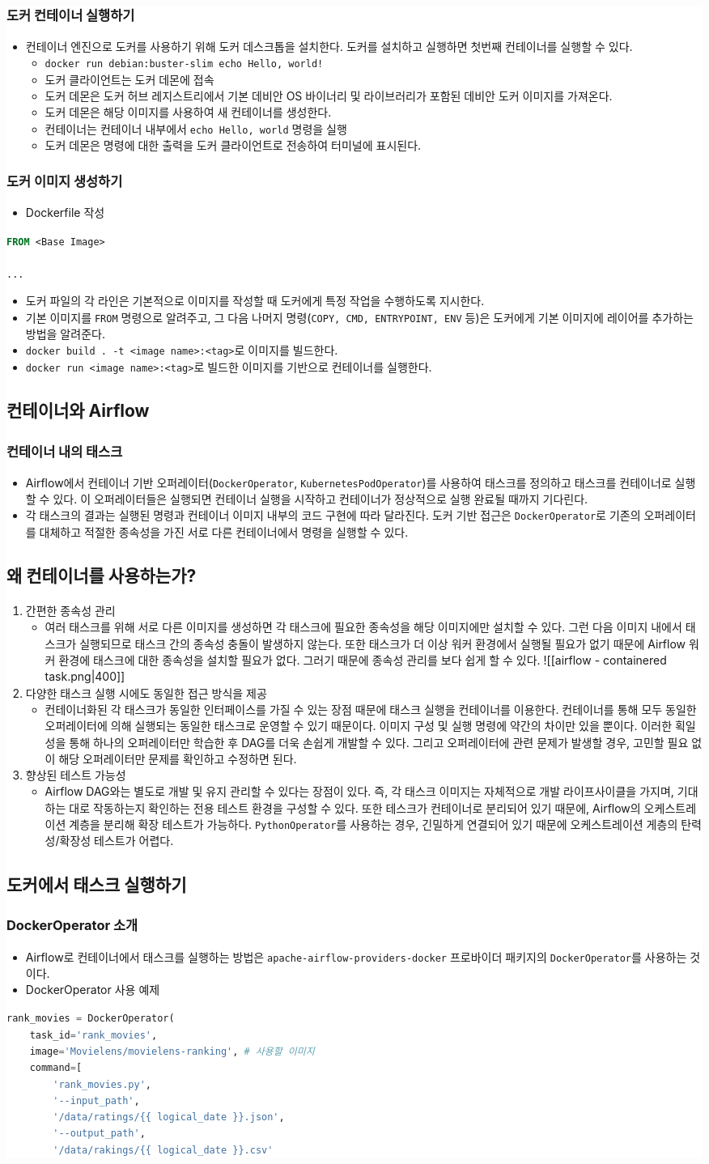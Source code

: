 ### 도커 컨테이너 실행하기
- 컨테이너 엔진으로 도커를 사용하기 위해 도커 데스크톱을 설치한다. 도커를 설치하고 실행하면 첫번째 컨테이너를 실행할 수 있다.
	- `docker run debian:buster-slim echo Hello, world!`
	- 도커 클라이언트는 도커 데몬에 접속
	- 도커 데몬은 도커 허브 레지스트리에서 기본 데비안 OS 바이너리 및 라이브러리가 포함된 데비안 도커 이미지를 가져온다.
	- 도커 데몬은 해당 이미지를 사용하여 새 컨테이너를 생성한다.
	- 컨테이너는 컨테이너 내부에서 `echo Hello, world` 명령을 실행
	- 도커 데몬은 명령에 대한 출력을 도커 클라이언트로 전송하여 터미널에 표시된다.

### 도커 이미지 생성하기
- Dockerfile 작성
```Dockerfile
FROM <Base Image>

...
```
- 도커 파일의 각 라인은 기본적으로 이미지를 작성할 때 도커에게 특정 작업을 수행하도록 지시한다.
- 기본 이미지를 `FROM` 명령으로 알려주고, 그 다음 나머지 명령(`COPY, CMD, ENTRYPOINT, ENV` 등)은 도커에게 기본 이미지에 레이어를 추가하는 방법을 알려준다.
- `docker build . -t <image name>:<tag>`로 이미지를 빌드한다.
- `docker run <image name>:<tag>`로 빌드한 이미지를 기반으로 컨테이너를 실행한다.

## 컨테이너와 Airflow
### 컨테이너 내의 태스크
- Airflow에서 컨테이너 기반 오퍼레이터(`DockerOperator`, `KubernetesPodOperator`)를 사용하여 태스크를 정의하고 태스크를 컨테이너로 실행할 수 있다. 이 오퍼레이터들은 실행되면 컨테이너 실행을 시작하고 컨테이너가 정상적으로 실행 완료될 때까지 기다린다.
- 각 태스크의 결과는 실행된 명령과 컨테이너 이미지 내부의 코드 구현에 따라 달라진다. 도커 기반 접근은 `DockerOperator`로 기존의 오퍼레이터를 대체하고 적절한 종속성을 가진 서로 다른 컨테이너에서 명령을 실행할 수 있다.

## 왜 컨테이너를 사용하는가?
1. 간편한 종속성 관리
	- 여러 태스크를 위해 서로 다른 이미지를 생성하면 각 태스크에 필요한 종속성을 해당 이미지에만 설치할 수 있다. 그런 다음 이미지 내에서 태스크가 실행되므로 태스크 간의 종속성 충돌이 발생하지 않는다. 또한 태스크가 더 이상 워커 환경에서 실행될 필요가 없기 때문에 Airflow 워커 환경에 태스크에 대한 종속성을 설치할 필요가 없다. 그러기 때문에 종속성 관리를 보다 쉽게 할 수 있다.
		![[airflow - containered task.png|400]]
2. 다양한 태스크 실행 시에도 동일한 접근 방식을 제공
	- 컨테이너화된 각 태스크가 동일한 인터페이스를 가질 수 있는 장점 때문에 태스크 실행을 컨테이너를 이용한다. 컨테이너를 통해 모두 동일한 오퍼레이터에 의해 실행되는 동일한 태스크로 운영할 수 있기 때문이다. 이미지 구성 및 실행 명령에 약간의 차이만 있을 뿐이다. 이러한 획일성을 통해 하나의 오퍼레이터만 학습한 후 DAG를 더욱 손쉽게 개발할 수 있다. 그리고 오퍼레이터에 관련 문제가 발생할 경우, 고민할 필요 없이 해당 오퍼레이터만 문제를 확인하고 수정하면 된다.
3. 향상된 테스트 가능성
	- Airflow DAG와는 별도로 개발 및 유지 관리할 수 있다는 장점이 있다. 즉, 각 태스크 이미지는 자체적으로 개발 라이프사이클을 가지며, 기대하는 대로 작동하는지 확인하는 전용 테스트 환경을 구성할 수 있다. 또한 테스크가 컨테이너로 분리되어 있기 때문에, Airflow의 오케스트레이션 계층을 분리해 확장 테스트가 가능하다. `PythonOperator`를 사용하는 경우, 긴밀하게 연결되어 있기 때문에 오케스트레이션 게층의 탄력성/확장성 테스트가 어렵다.

## 도커에서 태스크 실행하기
### DockerOperator 소개
- Airflow로 컨테이너에서 태스크를 실행하는 방법은 `apache-airflow-providers-docker` 프로바이더 패키지의 `DockerOperator`를 사용하는 것이다.
- DockerOperator 사용 예제
```python
rank_movies = DockerOperator(
	task_id='rank_movies',
	image='Movielens/movielens-ranking', # 사용할 이미지
	command=[
		'rank_movies.py',
		'--input_path',
		'/data/ratings/{{ logical_date }}.json',
		'--output_path',
		'/data/rakings/{{ logical_date }}.csv'
```